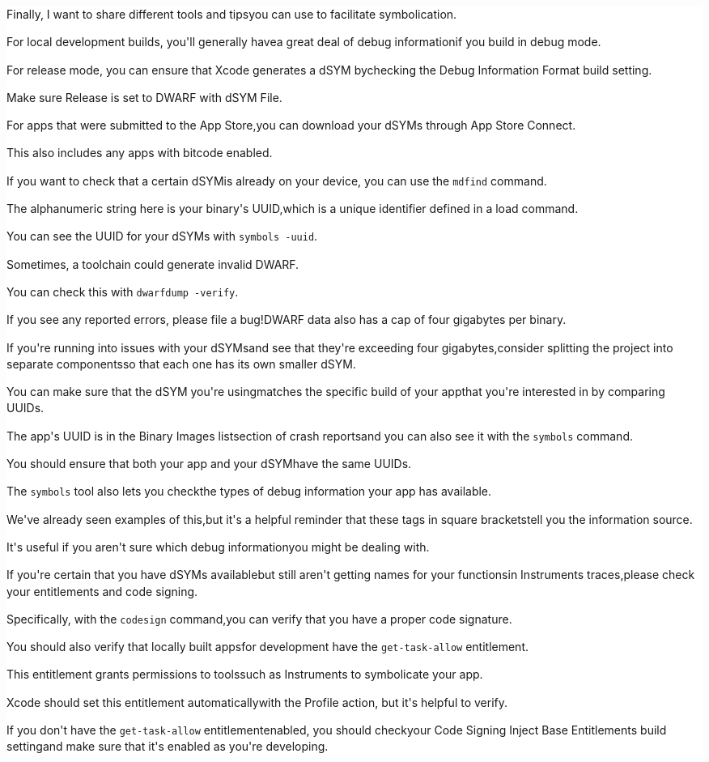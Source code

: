Finally, I want to share different tools and tipsyou can use to facilitate symbolication.

For local development builds, you'll generally havea great deal of debug informationif you build in debug mode.

For release mode, you can ensure that Xcode generates a dSYM bychecking the Debug Information Format build setting.

Make sure Release is set to DWARF with dSYM File.

For apps that were submitted to the App Store,you can download your dSYMs through App Store Connect.

This also includes any apps with bitcode enabled.

If you want to check that a certain dSYMis already on your device, you can use the `mdfind` command.

The alphanumeric string here is your binary's UUID,which is a unique identifier defined in a load command.

You can see the UUID for your dSYMs with `symbols -uuid`.

Sometimes, a toolchain could generate invalid DWARF.

You can check this with `dwarfdump -verify`.

If you see any reported errors, please file a bug!DWARF data also has a cap of four gigabytes per binary.

If you're running into issues with your dSYMsand see that they're exceeding four gigabytes,consider splitting the project into separate componentsso that each one has its own smaller dSYM.

You can make sure that the dSYM you're usingmatches the specific build of your appthat you're interested in by comparing UUIDs.

The app's UUID is in the Binary Images listsection of crash reportsand you can also see it with the `symbols` command.

You should ensure that both your app and your dSYMhave the same UUIDs.

The `symbols` tool also lets you checkthe types of debug information your app has available.

We've already seen examples of this,but it's a helpful reminder that these tags in square bracketstell you the information source.

It's useful if you aren't sure which debug informationyou might be dealing with.

If you're certain that you have dSYMs availablebut still aren't getting names for your functionsin Instruments traces,please check your entitlements and code signing.

Specifically, with the `codesign` command,you can verify that you have a proper code signature.

You should also verify that locally built appsfor development have the `get-task-allow` entitlement.

This entitlement grants permissions to toolssuch as Instruments to symbolicate your app.

Xcode should set this entitlement automaticallywith the Profile action, but it's helpful to verify.

If you don't have the `get-task-allow` entitlementenabled, you should checkyour Code Signing Inject Base Entitlements build settingand make sure that it's enabled as you're developing.
